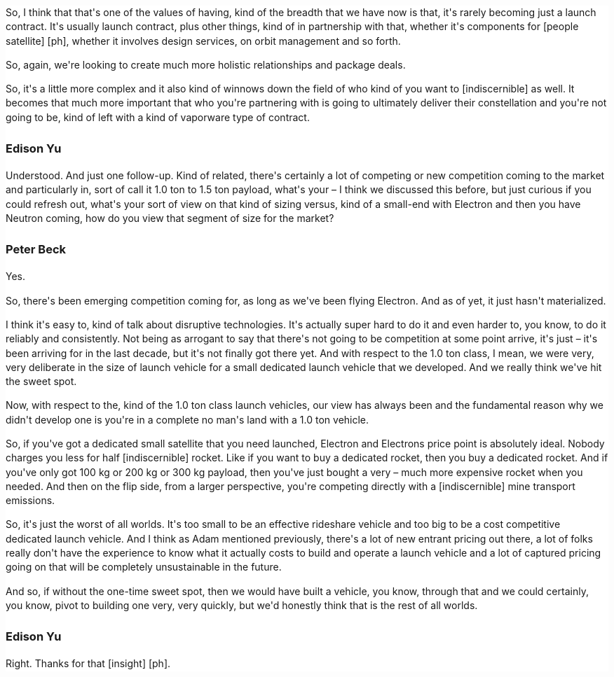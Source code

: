 So, I think that that's one of the values of having, kind of the breadth that we have now is that, it's rarely becoming just a launch contract. It's usually launch contract, plus other things, kind of in partnership with that, whether it's components for [people satellite] [ph], whether it involves design services, on orbit management and so forth.

So, again, we're looking to create much more holistic relationships and package deals.

So, it's a little more complex and it also kind of winnows down the field of who kind of you want to [indiscernible] as well. It becomes that much more important that who you're partnering with is going to ultimately deliver their constellation and you're not going to be, kind of left with a kind of vaporware type of contract.

### Edison Yu
Understood. And just one follow-up. Kind of related, there's certainly a lot of competing or new competition coming to the market and particularly in, sort of call it 1.0 ton to 1.5 ton payload, what's your – I think we discussed this before, but just curious if you could refresh out, what's your sort of view on that kind of sizing versus, kind of a small-end with Electron and then you have Neutron coming, how do you view that segment of size for the market?

### Peter Beck
Yes.

So, there's been emerging competition coming for, as long as we've been flying Electron. And as of yet, it just hasn't materialized.

I think it's easy to, kind of talk about disruptive technologies. It's actually super hard to do it and even harder to, you know, to do it reliably and consistently. Not being as arrogant to say that there's not going to be competition at some point arrive, it's just – it's been arriving for in the last decade, but it's not finally got there yet. And with respect to the 1.0 ton class, I mean, we were very, very deliberate in the size of launch vehicle for a small dedicated launch vehicle that we developed. And we really think we've hit the sweet spot.

Now, with respect to the, kind of the 1.0 ton class launch vehicles, our view has always been and the fundamental reason why we didn't develop one is you're in a complete no man's land with a 1.0 ton vehicle.

So, if you've got a dedicated small satellite that you need launched, Electron and Electrons price point is absolutely ideal. Nobody charges you less for half [indiscernible] rocket. Like if you want to buy a dedicated rocket, then you buy a dedicated rocket. And if you've only got 100 kg or 200 kg or 300 kg payload, then you've just bought a very – much more expensive rocket when you needed. And then on the flip side, from a larger perspective, you're competing directly with a [indiscernible] mine transport emissions.

So, it's just the worst of all worlds. It's too small to be an effective rideshare vehicle and too big to be a cost competitive dedicated launch vehicle. And I think as Adam mentioned previously, there's a lot of new entrant pricing out there, a lot of folks really don't have the experience to know what it actually costs to build and operate a launch vehicle and a lot of captured pricing going on that will be completely unsustainable in the future.

And so, if without the one-time sweet spot, then we would have built a vehicle, you know, through that and we could certainly, you know, pivot to building one very, very quickly, but we'd honestly think that is the rest of all worlds.

### Edison Yu
Right. Thanks for that [insight] [ph].

